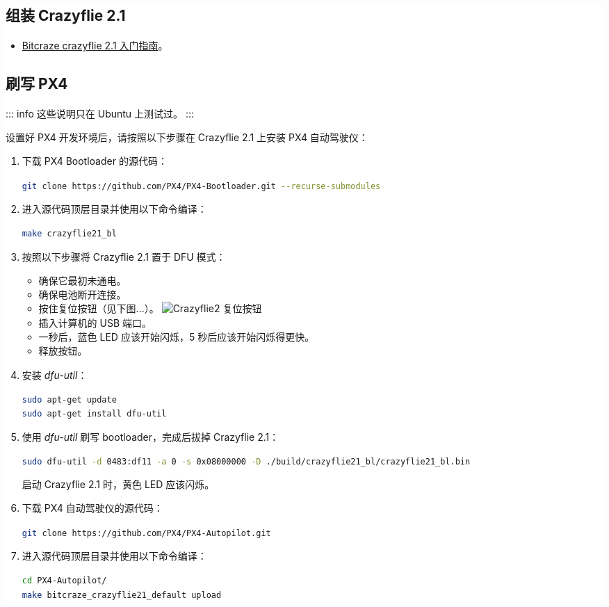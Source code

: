 ## 组装 Crazyflie 2.1

- [Bitcraze crazyflie 2.1 入门指南](https://www.bitcraze.io/documentation/tutorials/getting-started-with-crazyflie-2-x/)。

## 刷写 PX4

::: info
这些说明只在 Ubuntu 上测试过。
:::

设置好 PX4 开发环境后，请按照以下步骤在 Crazyflie 2.1 上安装 PX4 自动驾驶仪：

1. 下载 PX4 Bootloader 的源代码：

   ```sh
   git clone https://github.com/PX4/PX4-Bootloader.git --recurse-submodules
   ```

1. 进入源代码顶层目录并使用以下命令编译：

   ```sh
   make crazyflie21_bl
   ```

1. 按照以下步骤将 Crazyflie 2.1 置于 DFU 模式：
   - 确保它最初未通电。
   - 确保电池断开连接。
   - 按住复位按钮（见下图...）。
     ![Crazyflie2 复位按钮](../../assets/flight_controller/crazyflie/crazyflie_reset_button.jpg)
   - 插入计算机的 USB 端口。
   - 一秒后，蓝色 LED 应该开始闪烁，5 秒后应该开始闪烁得更快。
   - 释放按钮。
1. 安装 _dfu-util_：

   ```sh
   sudo apt-get update
   sudo apt-get install dfu-util
   ```

1. 使用 _dfu-util_ 刷写 bootloader，完成后拔掉 Crazyflie 2.1：

   ```sh
   sudo dfu-util -d 0483:df11 -a 0 -s 0x08000000 -D ./build/crazyflie21_bl/crazyflie21_bl.bin
   ```

   启动 Crazyflie 2.1 时，黄色 LED 应该闪烁。

1. 下载 PX4 自动驾驶仪的源代码：

   ```sh
   git clone https://github.com/PX4/PX4-Autopilot.git
   ```

1. 进入源代码顶层目录并使用以下命令编译：

   ```sh
   cd PX4-Autopilot/
   make bitcraze_crazyflie21_default upload
   ```
